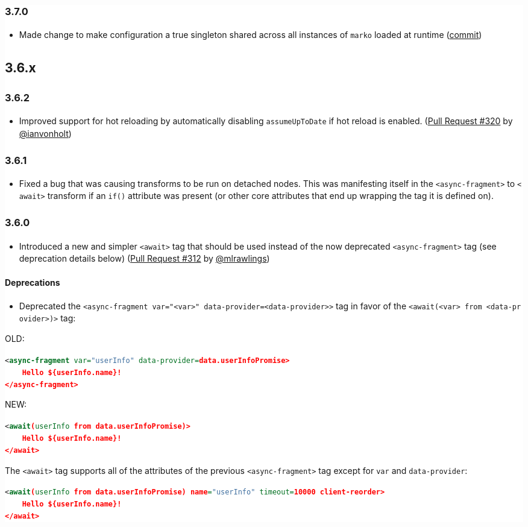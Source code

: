 ### 3.7.0

- Made change to make configuration a true singleton shared across all instances of `marko` loaded at runtime ([commit](https://github.com/marko-js/marko/commit/cd797322adf80f2890015de7b8f62301c2921a0a))

## 3.6.x

### 3.6.2

- Improved support for hot reloading by automatically disabling `assumeUpToDate` if hot reload is enabled. ([Pull Request #320](https://github.com/marko-js/marko/pull/320) by [@ianvonholt](https://github.com/ianvonholt))

### 3.6.1

- Fixed a bug that was causing transforms to be run on detached nodes. This was manifesting itself in the `<async-fragment>` to `<await>` transform if an `if()` attribute was present (or other core attributes that end up wrapping the tag it is defined on).

### 3.6.0

- Introduced a new and simpler `<await>` tag that should be used instead of the now deprecated `<async-fragment>` tag (see deprecation details below) ([Pull Request #312](https://github.com/marko-js/marko/pull/312) by [@mlrawlings](https://github.com/mlrawlings))

#### Deprecations

- Deprecated the `<async-fragment var="<var>" data-provider=<data-provider>>` tag in favor of the `<await(<var> from <data-provider>)>` tag:

OLD:

```xml
<async-fragment var="userInfo" data-provider=data.userInfoPromise>
    Hello ${userInfo.name}!
</async-fragment>
```

NEW:

```xml
<await(userInfo from data.userInfoPromise)>
    Hello ${userInfo.name}!
</await>
```

The `<await>` tag supports all of the attributes of the previous `<async-fragment>` tag except for `var` and `data-provider`:

```xml
<await(userInfo from data.userInfoPromise) name="userInfo" timeout=10000 client-reorder>
    Hello ${userInfo.name}!
</await>
```
